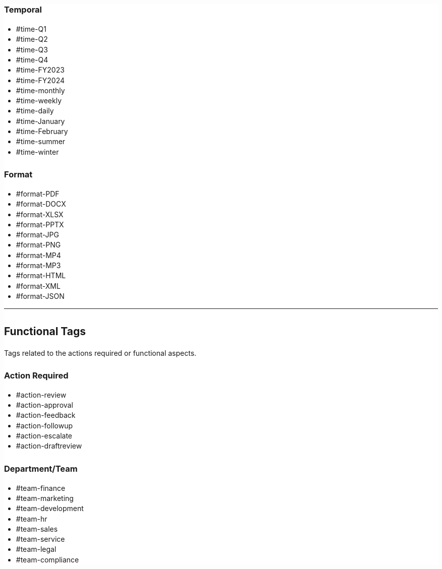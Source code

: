 ### Temporal

  - #time-Q1
  - #time-Q2
  - #time-Q3
  - #time-Q4
  - #time-FY2023
  - #time-FY2024
  - #time-monthly
  - #time-weekly
  - #time-daily
  - #time-January
  - #time-February
  - #time-summer
  - #time-winter

### Format

  - #format-PDF
  - #format-DOCX
  - #format-XLSX
  - #format-PPTX
  - #format-JPG
  - #format-PNG
  - #format-MP4
  - #format-MP3
  - #format-HTML
  - #format-XML
  - #format-JSON

--- 

## Functional Tags

Tags related to the actions required or functional aspects.

### Action Required

  - #action-review
  - #action-approval
  - #action-feedback
  - #action-followup
  - #action-escalate
  - #action-draftreview

### Department/Team

  - #team-finance
  - #team-marketing
  - #team-development
  - #team-hr
  - #team-sales
  - #team-service
  - #team-legal
  - #team-compliance

